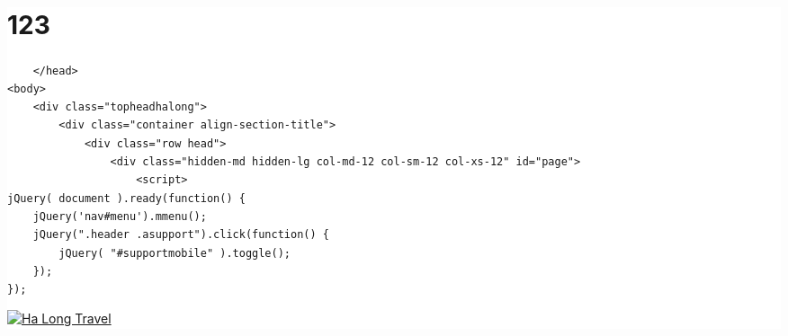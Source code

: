 # 123




<!DOCTYPE html>
<html lang="vn">
	<head>
		<meta http-equiv="Content-Type" content="text/html; charset=utf-8" />
        <meta name="viewport" content="width=device-width" />
						<title>Năng lượng mặt trời - Lắp đặt năng lượng mặt trời giá rẻ, Pin năng lượng mặt trời</title>
		<meta name="description" content="Năng Lượng Xanh_Hạ Long - Hệ thống chuyên cung cấp dịch vụ lắp đặt hệ thống năng lượng mặt trời tốt nhất GIÁ RẺ NHẤT ." />
		<meta name="keywords" content="Năng lượng mặt trời, Lắp đặt năng lượng mặt trời, pin mặt trời, Giải pháp tiết kiệm điện mùa hè, năng lượng xanh, năng lượng rẻ,Tiết kiệm điện cho từng hộ gia đình, Điều hòa, Chống nóng, Pin mặt trời giá rẻ" />
		<meta name="robots" content="index,follow" />

		</head>
	<body>
		<div class="topheadhalong">
			<div class="container align-section-title">
				<div class="row head">
					<div class="hidden-md hidden-lg col-md-12 col-sm-12 col-xs-12" id="page">
						<script>
	jQuery( document ).ready(function() {
		jQuery('nav#menu').mmenu();
		jQuery(".header .asupport").click(function() {
			jQuery( "#supportmobile" ).toggle();
		});
	});
</script>
<div class="header">
	<a class="amenu" href="#menu"></a>
	<div class="f-fix">
		<!--<a class="logo" href="/"><img src="/images/logo-tet.jpg" alt="Ha Long Travel" /></a>-->
		<a class="logo" href="/"><img src="/images/logo_halong.jpg" width="" height="" alt="Ha Long Travel" /></a>
	</div>
	<a class="asupport"></a>
</div>
<div style="display:none;" id="supportmobile">
	<div class="sidebar sidebar_mb sidebar_support_mb">				
<div class="block-content">
	<div class="support-online">
		<p><strong>0974.207.749 / 0325.891.628</strong></p>
		<p style="padding-left:10px; font-size:17px;"><a href="mailto:info@dulichhalong.net" class="email" style="color:#3097de;">Email: info@dulichhalong.net</a></p>
		<ul>
			<li class="first" style="margin-bottom:15px;">
				<span class="avata avata-02">call</span>
				<div>
					<p><b>Mr. QUÝ</b></p>
					<p>dat@dulichhalong.net</p>
					<p class="pstyle">Tel/Zalo: 0325 891 628</p>
				</div>
			</li>
			<li class="first" style="margin-bottom:15px;">					
				<span class="avata avata-04">call</span>
				<div>
					<p><b>Mrs. Quyên</b></p>
					<p>han@dulichhalong.net</p>
					<p class="pstyle">Tel/Zalo: 0915 355 714</p>							
				</div>